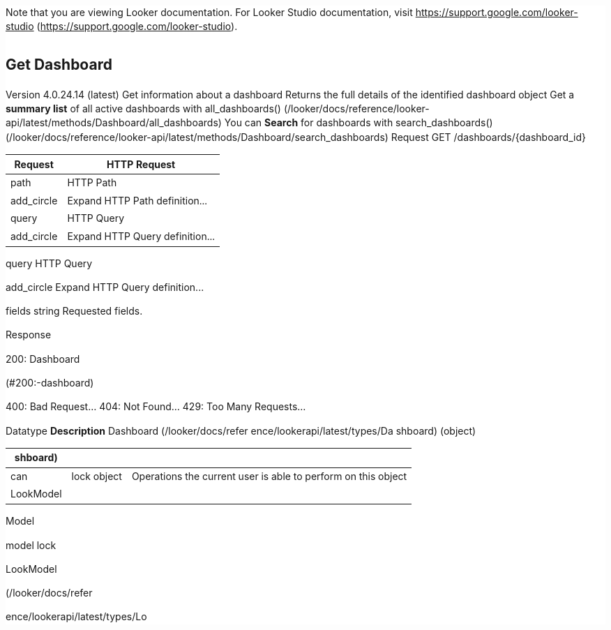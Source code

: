 Note that you are viewing Looker documentation. For Looker Studio documentation, visit https://support.google.com/looker-studio (https://support.google.com/looker-studio).

## Get Dashboard

Version 4.0.24.14 (latest)
Get information about a dashboard Returns the full details of the identified dashboard object Get a **summary list** of all active dashboards with all_dashboards()
 (/looker/docs/reference/looker-api/latest/methods/Dashboard/all_dashboards)
You can **Search** for dashboards with search_dashboards()
 (/looker/docs/reference/looker-api/latest/methods/Dashboard/search_dashboards)
Request GET /dashboards/{dashboard_id}

| Request    | HTTP Request                    |
|------------|---------------------------------|
| path       | HTTP Path                       |
| add_circle | Expand HTTP Path definition...  |
| query      | HTTP Query                      |
| add_circle | Expand HTTP Query definition... |

query HTTP Query

add_circle Expand HTTP Query definition...

fields string Requested fields.

Response

200: Dashboard

 (#200:-dashboard)

400: Bad Request… 404: Not Found… 429: Too Many Requests…

Datatype **Description**
Dashboard
 (/looker/docs/refer ence/lookerapi/latest/types/Da shboard)
(object)

| shboard)   |             |                                                               |
|------------|-------------|---------------------------------------------------------------|
| can        | lock object | Operations the current user is able to perform on this object |
| LookModel  |             |                                                               |

Model

model lock

LookModel

 (/looker/docs/refer

ence/lookerapi/latest/types/Lo
